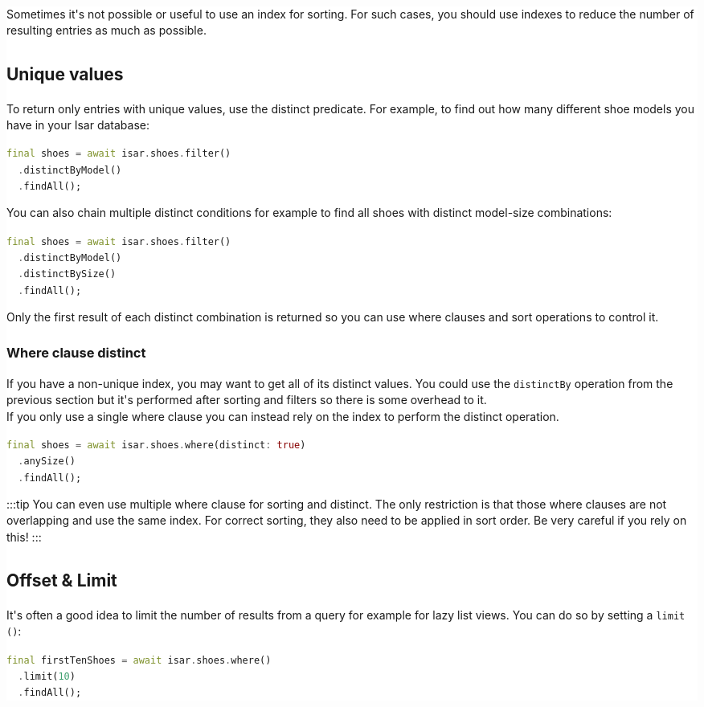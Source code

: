 Sometimes it's not possible or useful to use an index for sorting. For such cases, you should use indexes to reduce the number of resulting entries as much as possible.

## Unique values

To return only entries with unique values, use the distinct predicate. For example, to find out how many different shoe models you have in your Isar database:

```dart
final shoes = await isar.shoes.filter()
  .distinctByModel()
  .findAll();
```

You can also chain multiple distinct conditions for example to find all shoes with distinct model-size combinations:

```dart
final shoes = await isar.shoes.filter()
  .distinctByModel()
  .distinctBySize()
  .findAll();
```

Only the first result of each distinct combination is returned so you can use where clauses and sort operations to control it.

### Where clause distinct

If you have a non-unique index, you may want to get all of its distinct values. You could use the `distinctBy` operation from the previous section but it's performed after sorting and filters so there is some overhead to it.  
If you only use a single where clause you can instead rely on the index to perform the distinct operation.

```dart
final shoes = await isar.shoes.where(distinct: true)
  .anySize()
  .findAll();
```

:::tip
You can even use multiple where clause for sorting and distinct. The only restriction is that those where clauses are not overlapping and use the same index. For correct sorting, they also need to be applied in sort order. Be very careful if you rely on this!
:::

## Offset & Limit

It's often a good idea to limit the number of results from a query for example for lazy list views. You can do so by setting a `limit()`:

```dart
final firstTenShoes = await isar.shoes.where()
  .limit(10)
  .findAll();
```
